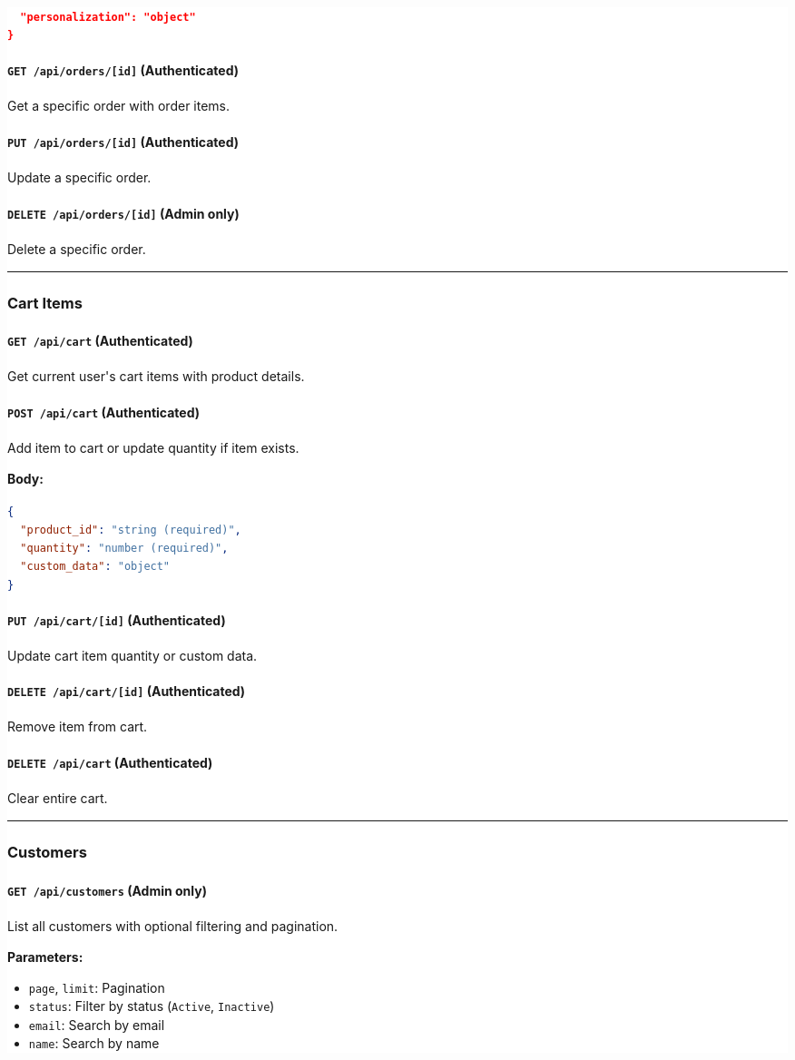 ```json
  "personalization": "object"
}
```

#### `GET /api/orders/[id]` (Authenticated)
Get a specific order with order items.

#### `PUT /api/orders/[id]` (Authenticated)
Update a specific order.

#### `DELETE /api/orders/[id]` (Admin only)
Delete a specific order.

---

### Cart Items

#### `GET /api/cart` (Authenticated)
Get current user's cart items with product details.

#### `POST /api/cart` (Authenticated)
Add item to cart or update quantity if item exists.

**Body:**
```json
{
  "product_id": "string (required)",
  "quantity": "number (required)",
  "custom_data": "object"
}
```

#### `PUT /api/cart/[id]` (Authenticated)
Update cart item quantity or custom data.

#### `DELETE /api/cart/[id]` (Authenticated)
Remove item from cart.

#### `DELETE /api/cart` (Authenticated)
Clear entire cart.

---

### Customers

#### `GET /api/customers` (Admin only)
List all customers with optional filtering and pagination.

**Parameters:**
- `page`, `limit`: Pagination
- `status`: Filter by status (`Active`, `Inactive`)
- `email`: Search by email
- `name`: Search by name

